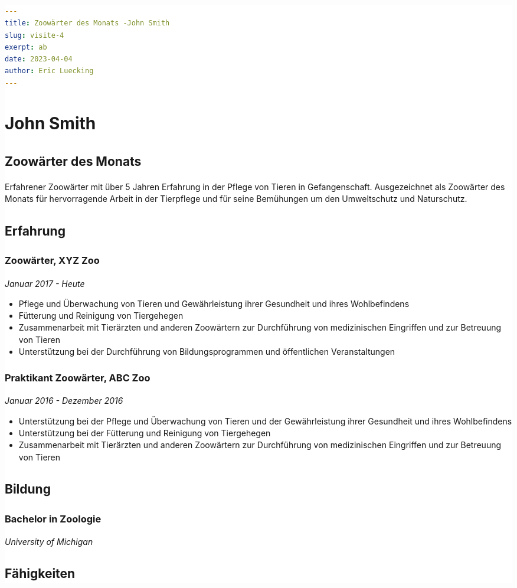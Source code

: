```yaml
---
title: Zoowärter des Monats -John Smith
slug: visite-4
exerpt: ab
date: 2023-04-04
author: Eric Luecking
---
```




# John Smith

## Zoowärter des Monats

Erfahrener Zoowärter mit über 5 Jahren Erfahrung in der Pflege von Tieren in Gefangenschaft. Ausgezeichnet als Zoowärter des Monats für hervorragende Arbeit in der Tierpflege und für seine Bemühungen um den Umweltschutz und Naturschutz.

## Erfahrung

### Zoowärter, XYZ Zoo

*Januar 2017 - Heute*

- Pflege und Überwachung von Tieren und Gewährleistung ihrer Gesundheit und ihres Wohlbefindens
- Fütterung und Reinigung von Tiergehegen
- Zusammenarbeit mit Tierärzten und anderen Zoowärtern zur Durchführung von medizinischen Eingriffen und zur Betreuung von Tieren
- Unterstützung bei der Durchführung von Bildungsprogrammen und öffentlichen Veranstaltungen

### Praktikant Zoowärter, ABC Zoo

*Januar 2016 - Dezember 2016*

- Unterstützung bei der Pflege und Überwachung von Tieren und der Gewährleistung ihrer Gesundheit und ihres Wohlbefindens
- Unterstützung bei der Fütterung und Reinigung von Tiergehegen
- Zusammenarbeit mit Tierärzten und anderen Zoowärtern zur Durchführung von medizinischen Eingriffen und zur Betreuung von Tieren

## Bildung

### Bachelor in Zoologie

*University of Michigan*

## Fähigkeiten
